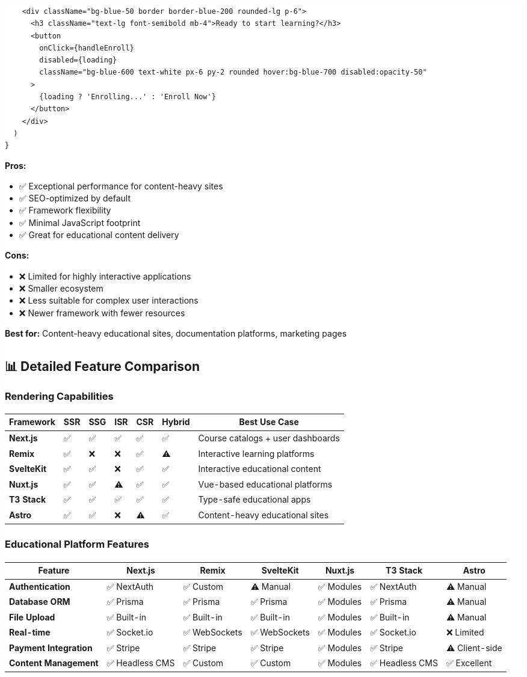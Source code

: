 ```tsx
    <div className="bg-blue-50 border border-blue-200 rounded-lg p-6">
      <h3 className="text-lg font-semibold mb-4">Ready to start learning?</h3>
      <button
        onClick={handleEnroll}
        disabled={loading}
        className="bg-blue-600 text-white px-6 py-2 rounded hover:bg-blue-700 disabled:opacity-50"
      >
        {loading ? 'Enrolling...' : 'Enroll Now'}
      </button>
    </div>
  )
}
```

**Pros:**
- ✅ Exceptional performance for content-heavy sites
- ✅ SEO-optimized by default
- ✅ Framework flexibility
- ✅ Minimal JavaScript footprint
- ✅ Great for educational content delivery

**Cons:**
- ❌ Limited for highly interactive applications
- ❌ Smaller ecosystem
- ❌ Less suitable for complex user interactions
- ❌ Newer framework with fewer resources

**Best for:** Content-heavy educational sites, documentation platforms, marketing pages

## 📊 Detailed Feature Comparison

### Rendering Capabilities

| Framework | SSR | SSG | ISR | CSR | Hybrid | Best Use Case |
|-----------|-----|-----|-----|-----|---------|---------------|
| **Next.js** | ✅ | ✅ | ✅ | ✅ | ✅ | Course catalogs + user dashboards |
| **Remix** | ✅ | ❌ | ❌ | ✅ | ⚠️ | Interactive learning platforms |
| **SvelteKit** | ✅ | ✅ | ❌ | ✅ | ✅ | Interactive educational content |
| **Nuxt.js** | ✅ | ✅ | ⚠️ | ✅ | ✅ | Vue-based educational platforms |
| **T3 Stack** | ✅ | ✅ | ✅ | ✅ | ✅ | Type-safe educational apps |
| **Astro** | ✅ | ✅ | ❌ | ⚠️ | ✅ | Content-heavy educational sites |

### Educational Platform Features

| Feature | Next.js | Remix | SvelteKit | Nuxt.js | T3 Stack | Astro |
|---------|---------|-------|-----------|---------|----------|-------|
| **Authentication** | ✅ NextAuth | ✅ Custom | ⚠️ Manual | ✅ Modules | ✅ NextAuth | ⚠️ Manual |
| **Database ORM** | ✅ Prisma | ✅ Prisma | ✅ Prisma | ✅ Modules | ✅ Prisma | ⚠️ Manual |
| **File Upload** | ✅ Built-in | ✅ Built-in | ✅ Built-in | ✅ Modules | ✅ Built-in | ⚠️ Manual |
| **Real-time** | ✅ Socket.io | ✅ WebSockets | ✅ WebSockets | ✅ Modules | ✅ Socket.io | ❌ Limited |
| **Payment Integration** | ✅ Stripe | ✅ Stripe | ✅ Stripe | ✅ Modules | ✅ Stripe | ⚠️ Client-side |
| **Content Management** | ✅ Headless CMS | ✅ Custom | ✅ Custom | ✅ Modules | ✅ Headless CMS | ✅ Excellent |
